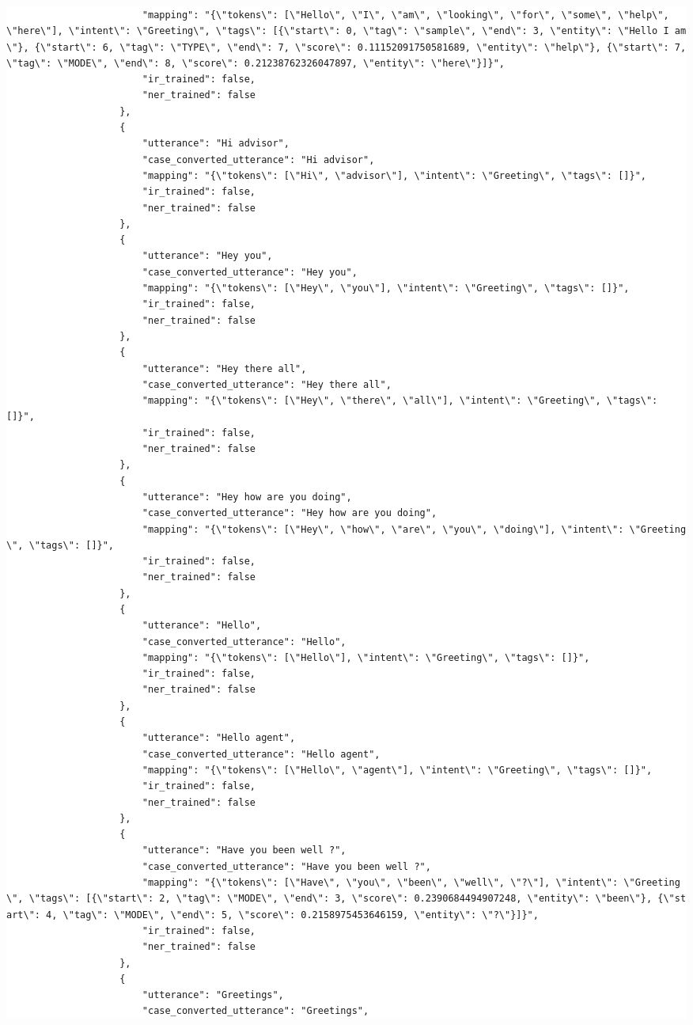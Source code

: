                             "mapping": "{\"tokens\": [\"Hello\", \"I\", \"am\", \"looking\", \"for\", \"some\", \"help\", \"here\"], \"intent\": \"Greeting\", \"tags\": [{\"start\": 0, \"tag\": \"sample\", \"end\": 3, \"entity\": \"Hello I am\"}, {\"start\": 6, \"tag\": \"TYPE\", \"end\": 7, \"score\": 0.11152091750581689, \"entity\": \"help\"}, {\"start\": 7, \"tag\": \"MODE\", \"end\": 8, \"score\": 0.21238762326047897, \"entity\": \"here\"}]}",
                            "ir_trained": false,
                            "ner_trained": false
                        },
                        {
                            "utterance": "Hi advisor",
                            "case_converted_utterance": "Hi advisor",
                            "mapping": "{\"tokens\": [\"Hi\", \"advisor\"], \"intent\": \"Greeting\", \"tags\": []}",
                            "ir_trained": false,
                            "ner_trained": false
                        },
                        {
                            "utterance": "Hey you",
                            "case_converted_utterance": "Hey you",
                            "mapping": "{\"tokens\": [\"Hey\", \"you\"], \"intent\": \"Greeting\", \"tags\": []}",
                            "ir_trained": false,
                            "ner_trained": false
                        },
                        {
                            "utterance": "Hey there all",
                            "case_converted_utterance": "Hey there all",
                            "mapping": "{\"tokens\": [\"Hey\", \"there\", \"all\"], \"intent\": \"Greeting\", \"tags\": []}",
                            "ir_trained": false,
                            "ner_trained": false
                        },
                        {
                            "utterance": "Hey how are you doing",
                            "case_converted_utterance": "Hey how are you doing",
                            "mapping": "{\"tokens\": [\"Hey\", \"how\", \"are\", \"you\", \"doing\"], \"intent\": \"Greeting\", \"tags\": []}",
                            "ir_trained": false,
                            "ner_trained": false
                        },
                        {
                            "utterance": "Hello",
                            "case_converted_utterance": "Hello",
                            "mapping": "{\"tokens\": [\"Hello\"], \"intent\": \"Greeting\", \"tags\": []}",
                            "ir_trained": false,
                            "ner_trained": false
                        },
                        {
                            "utterance": "Hello agent",
                            "case_converted_utterance": "Hello agent",
                            "mapping": "{\"tokens\": [\"Hello\", \"agent\"], \"intent\": \"Greeting\", \"tags\": []}",
                            "ir_trained": false,
                            "ner_trained": false
                        },
                        {
                            "utterance": "Have you been well ?",
                            "case_converted_utterance": "Have you been well ?",
                            "mapping": "{\"tokens\": [\"Have\", \"you\", \"been\", \"well\", \"?\"], \"intent\": \"Greeting\", \"tags\": [{\"start\": 2, \"tag\": \"MODE\", \"end\": 3, \"score\": 0.2390684494907248, \"entity\": \"been\"}, {\"start\": 4, \"tag\": \"MODE\", \"end\": 5, \"score\": 0.2158975453646159, \"entity\": \"?\"}]}",
                            "ir_trained": false,
                            "ner_trained": false
                        },
                        {
                            "utterance": "Greetings",
                            "case_converted_utterance": "Greetings",